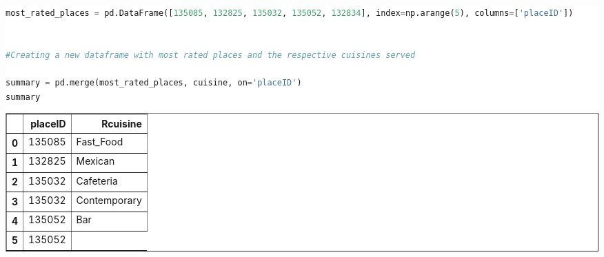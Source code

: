 


```python
most_rated_places = pd.DataFrame([135085, 132825, 135032, 135052, 132834], index=np.arange(5), columns=['placeID'])


#Creating a new dataframe with most rated places and the respective cuisines served

summary = pd.merge(most_rated_places, cuisine, on='placeID')
summary
```




<div>
<style scoped>
    .dataframe tbody tr th:only-of-type {
        vertical-align: middle;
    }

    .dataframe tbody tr th {
        vertical-align: top;
    }

    .dataframe thead th {
        text-align: right;
    }
</style>
<table border="1" class="dataframe">
  <thead>
    <tr style="text-align: right;">
      <th></th>
      <th>placeID</th>
      <th>Rcuisine</th>
    </tr>
  </thead>
  <tbody>
    <tr>
      <th>0</th>
      <td>135085</td>
      <td>Fast_Food</td>
    </tr>
    <tr>
      <th>1</th>
      <td>132825</td>
      <td>Mexican</td>
    </tr>
    <tr>
      <th>2</th>
      <td>135032</td>
      <td>Cafeteria</td>
    </tr>
    <tr>
      <th>3</th>
      <td>135032</td>
      <td>Contemporary</td>
    </tr>
    <tr>
      <th>4</th>
      <td>135052</td>
      <td>Bar</td>
    </tr>
    <tr>
      <th>5</th>
      <td>135052</td>